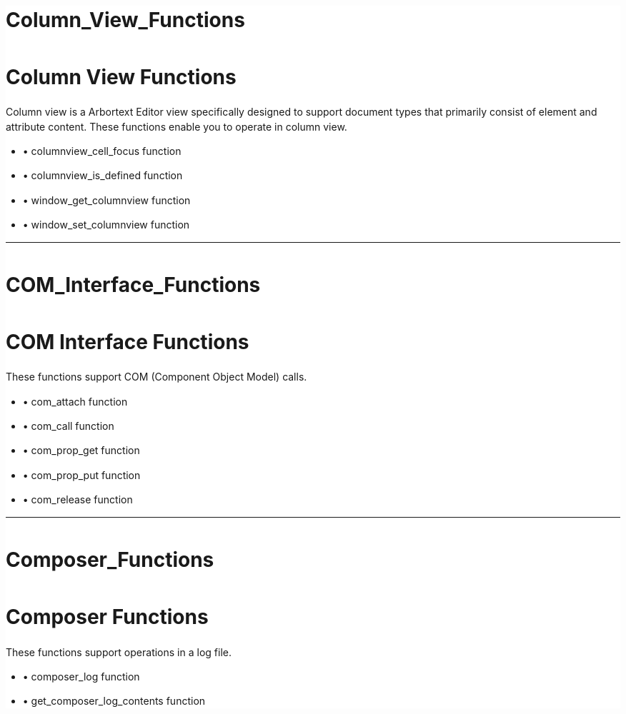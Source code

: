 # Column_View_Functions

# Column View Functions



Column view is a Arbortext Editor view specifically designed to support document types that primarily consist of element and attribute content. These functions enable you to operate in column view.

- • columnview_cell_focus function

- • columnview_is_defined function

- • window_get_columnview function

- • window_set_columnview function



---

# COM_Interface_Functions

# COM Interface Functions



These functions support COM (Component Object Model) calls.

- • com_attach function

- • com_call function

- • com_prop_get function

- • com_prop_put function

- • com_release function



---

# Composer_Functions

# Composer Functions



These functions support operations in a log file.

- • composer_log function

- • get_composer_log_contents function

